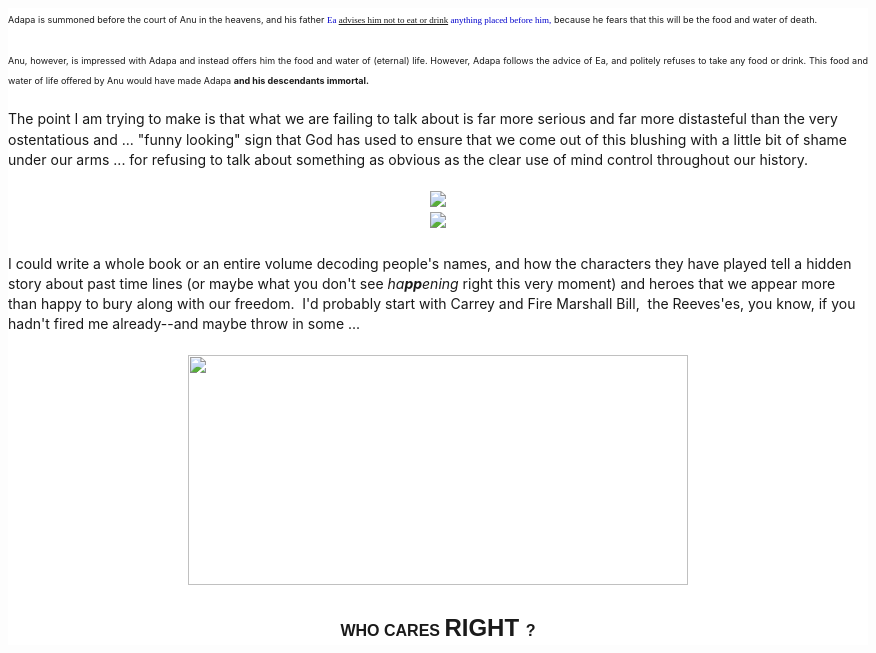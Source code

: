 <div style="text-align: justify;"><span style="font-size: xx-small;">Adapa is summoned before the court of Anu in the heavens, and his father <span style="color:#0000CD;"><span style="font-family:comic sans ms,cursive;">Ea <a href="http://soup.reallyhim.com">advises him not to eat or drink</a> anything placed before him,</span></span>&nbsp;because he fears that this will be the food and water of death.</span></div>

<div style="text-align: justify;">&nbsp;</div>

<div>
<div style="text-align: justify;"><span style="font-size: xx-small;">Anu, however, is impressed with Adapa and instead offers him the food and water of (eternal) life. However, Adapa follows the advice of Ea, and politely refuses to take any food or drink. This food and water of life offered by Anu would have made Adapa&nbsp;<strong>and his descendants immortal.</strong></span></div>
</div>
</div>
</center>
</div>

<div style="text-align: center;"><span class="m_-4139525755851457880gmail-m_-6333790513851834392gmail-">&nbsp;</span></div>

<div><span class="m_-4139525755851457880gmail-m_-6333790513851834392gmail-">The point I am trying to make is that what we are failing to talk about is far more serious and far more distasteful than the very ostentatious and ... &quot;funny looking&quot; sign that God has used to ensure that we come out of this blushing with a little bit of shame under our arms ... for refusing to talk about something as obvious as the clear use of mind control throughout our history.&nbsp;</span></div>

<div style="text-align: center;"><span class="m_-4139525755851457880gmail-m_-6333790513851834392gmail-">&nbsp;</span></div>

<div style="text-align: center;"><span class="m_-4139525755851457880gmail-m_-6333790513851834392gmail-"><a href="./CHOPARTIN.html"><img id="BLOGGER_PHOTO_ID_6510625268614699010" src="https://2.bp.blogspot.com/-Df8tboQKrD0/WlpjL-F2GAI/AAAAAAAAOTw/6EeoYOTlSU45wGfW3AURD2MAVM9dSMw3gCK4BGAYYCw/s320/image-770646.png" style="border-width: 0px; border-style: solid; width: 500px;" /></a></span></div>

<div style="text-align: center;"><span class="m_-4139525755851457880gmail-m_-6333790513851834392gmail-"><a href="./EVERWICK.html"><img id="BLOGGER_PHOTO_ID_6510625269683587650" src="https://1.bp.blogspot.com/-fLhEr3rR_sE/WlpjMCEsCkI/AAAAAAAAOT4/ciV_cJAOO50u4mza3Cyqj5hXWvxla-_HgCK4BGAYYCw/s320/image-771744.png" style="border-width: 0px; border-style: solid; width: 500px;" /></a></span></div>

<div><span class="m_-4139525755851457880gmail-m_-6333790513851834392gmail-">&nbsp;</span></div>

<div><span class="m_-4139525755851457880gmail-m_-6333790513851834392gmail-">I could write a whole book or an entire volume decoding&nbsp;people&#39;s names, and how the characters they have played tell a hidden story about past time lines (or maybe what you don&#39;t see <em>ha<strong>pp</strong>ening</em> right this very moment) and heroes that we appear more than happy to bury along with our freedom.&nbsp; I&#39;d probably start with Carrey and Fire Marshall Bill,&nbsp; the Reeves&#39;es, you know, if you hadn&#39;t fired me already--and maybe throw in some ...</span></div>

<div style="text-align: center;"><span class="m_-4139525755851457880gmail-m_-6333790513851834392gmail-">&nbsp;</span></div>

<div style="text-align: center;"><span class="m_-4139525755851457880gmail-m_-6333790513851834392gmail-"><a href="./WHO.html"><img id="BLOGGER_PHOTO_ID_6510625277498620690" src="https://1.bp.blogspot.com/-IVrSl2G76-g/WlpjMfL7-xI/AAAAAAAAOUA/eCk850YXWO8_QnICdYpYB_HP492CWgA1wCK4BGAYYCw/s320/image-773244.png" style="border-width: 0px; border-style: solid; width: 500px; height: 230px;" /></a></span></div>

<div><span class="m_-4139525755851457880gmail-m_-6333790513851834392gmail-">&nbsp;</span></div>

<div style="text-align: center;"><span class="m_-4139525755851457880gmail-m_-6333790513851834392gmail-"><span style="font-family: arial black, sans-serif; font-size: medium; font-weight: bold;">WHO CARES </span><span style="font-family: comic sans ms, sans-serif; font-size: x-large;"><strong>RIGHT</strong></span><span style="font-family: arial black, sans-serif; font-size: x-large; font-weight: bold;">&nbsp;</span><span style="font-family: arial black, sans-serif; font-size: medium; font-weight: bold;">?</span></span></div>
